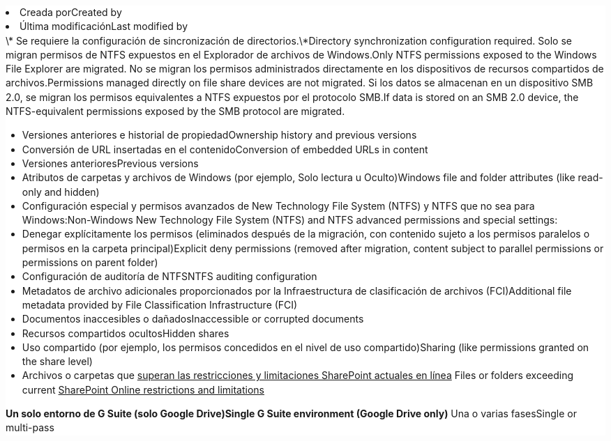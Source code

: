 <li> <span data-ttu-id="33d5e-270">Creada por</span><span class="sxs-lookup"><span data-stu-id="33d5e-270">Created by</span></span> </li>
<li> <span data-ttu-id="33d5e-271">Última modificación</span><span class="sxs-lookup"><span data-stu-id="33d5e-271">Last modified by</span></span> </li>
</ul></li>
</ul>
<span data-ttu-id="33d5e-272">\* Se requiere la configuración de sincronización de directorios.</span><span class="sxs-lookup"><span data-stu-id="33d5e-272">\*Directory synchronization configuration required.</span></span> <span data-ttu-id="33d5e-273">Solo se migran permisos de NTFS expuestos en el Explorador de archivos de Windows.</span><span class="sxs-lookup"><span data-stu-id="33d5e-273">Only NTFS permissions exposed to the Windows File Explorer are migrated.</span></span> <span data-ttu-id="33d5e-274">No se migran los permisos administrados directamente en los dispositivos de recursos compartidos de archivos.</span><span class="sxs-lookup"><span data-stu-id="33d5e-274">Permissions managed directly on file share devices are not migrated.</span></span> <span data-ttu-id="33d5e-275">Si los datos se almacenan en un dispositivo SMB 2.0, se migran los permisos equivalentes a NTFS expuestos por el protocolo SMB.</span><span class="sxs-lookup"><span data-stu-id="33d5e-275">If data is stored on an SMB 2.0 device, the NTFS-equivalent permissions exposed by the SMB protocol are migrated.</span></span></td>
<td><ul>
<li> <span data-ttu-id="33d5e-276">Versiones anteriores e historial de propiedad</span><span class="sxs-lookup"><span data-stu-id="33d5e-276">Ownership history and previous versions</span></span> </li>
<li> <span data-ttu-id="33d5e-277">Conversión de URL insertadas en el contenido</span><span class="sxs-lookup"><span data-stu-id="33d5e-277">Conversion of embedded URLs in content</span></span> </li>
<li> <span data-ttu-id="33d5e-278">Versiones anteriores</span><span class="sxs-lookup"><span data-stu-id="33d5e-278">Previous versions</span></span> </li>
<li> <span data-ttu-id="33d5e-279">Atributos de carpetas y archivos de Windows (por ejemplo, Solo lectura u Oculto)</span><span class="sxs-lookup"><span data-stu-id="33d5e-279">Windows file and folder attributes (like read-only and hidden)</span></span> </li>
<li> <span data-ttu-id="33d5e-280">Configuración especial y permisos avanzados de New Technology File System (NTFS) y NTFS que no sea para Windows:</span><span class="sxs-lookup"><span data-stu-id="33d5e-280">Non-Windows New Technology File System (NTFS) and NTFS advanced permissions and special settings:</span></span> </li>
<li> <span data-ttu-id="33d5e-281">Denegar explícitamente los permisos (eliminados después de la migración, con contenido sujeto a los permisos paralelos o permisos en la carpeta principal)</span><span class="sxs-lookup"><span data-stu-id="33d5e-281">Explicit deny permissions (removed after migration, content subject to parallel permissions or permissions on parent folder)</span></span> </li>
<li> <span data-ttu-id="33d5e-282">Configuración de auditoría de NTFS</span><span class="sxs-lookup"><span data-stu-id="33d5e-282">NTFS auditing configuration</span></span> </li>
<li> <span data-ttu-id="33d5e-283">Metadatos de archivo adicionales proporcionados por la Infraestructura de clasificación de archivos (FCI)</span><span class="sxs-lookup"><span data-stu-id="33d5e-283">Additional file metadata provided by File Classification Infrastructure (FCI)</span></span> </li>
<li> <span data-ttu-id="33d5e-284">Documentos inaccesibles o dañados</span><span class="sxs-lookup"><span data-stu-id="33d5e-284">Inaccessible or corrupted documents</span></span> </li>
<li> <span data-ttu-id="33d5e-285">Recursos compartidos ocultos</span><span class="sxs-lookup"><span data-stu-id="33d5e-285">Hidden shares</span></span> </li>
<li> <span data-ttu-id="33d5e-286">Uso compartido (por ejemplo, los permisos concedidos en el nivel de uso compartido)</span><span class="sxs-lookup"><span data-stu-id="33d5e-286">Sharing (like permissions granted on the share level)</span></span> </li>
<li> <span data-ttu-id="33d5e-287">Archivos o carpetas que <a href="https://go.microsoft.com/fwlink/?linkid=846724"> <span class="underline">superan las restricciones y limitaciones SharePoint actuales en línea</span></a> </span><span class="sxs-lookup"><span data-stu-id="33d5e-287">Files or folders exceeding current <a href="https://go.microsoft.com/fwlink/?linkid=846724"><span class="underline">SharePoint Online restrictions and limitations</span></a> </span></span></li>
</ul></td>
</tr>
<tr class="even">
<td><span data-ttu-id="33d5e-288"><strong>Un solo entorno de G Suite (solo Google Drive)</strong></span><span class="sxs-lookup"><span data-stu-id="33d5e-288"><strong>Single G Suite environment (Google Drive only)</strong></span></span></td>
<td><span data-ttu-id="33d5e-289">Una o varias fases</span><span class="sxs-lookup"><span data-stu-id="33d5e-289">Single or multi-pass</span></span></td>
<td><ul>